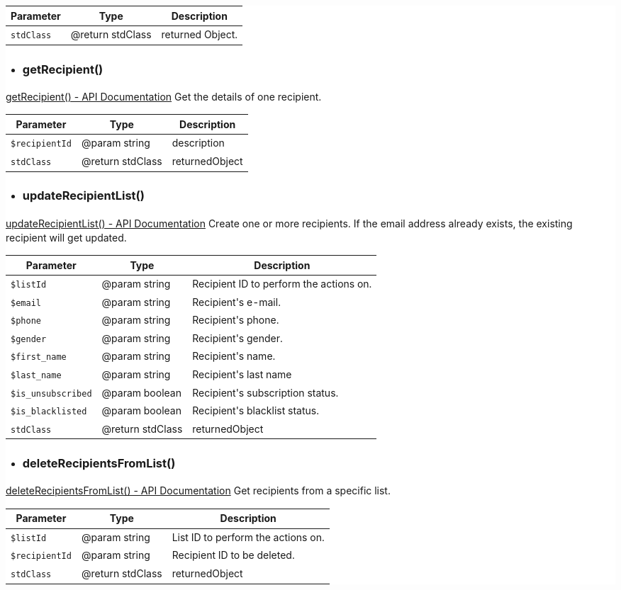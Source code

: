 | Parameter | Type  | Description |
|--|--|--|
|`stdClass`|@return stdClass| returned Object.|


- ### getRecipient()
[getRecipient() - API Documentation](https://docs.newsletter2go.com/?version=latest#6c7853a8-978c-4d48-8d97-b5a921d6e287)
Get the details of one recipient.

| Parameter | Type  | Description |
|--|--|--|
|`$recipientId`|@param string| description|
|`stdClass`|@return stdClass| returnedObject|


- ### updateRecipientList()
[updateRecipientList() - API Documentation](https://docs.newsletter2go.com/?version=latest#9eb0eccc-8c3c-4a59-90e5-547031fe55a2)
Create one or more recipients. If the email address already exists, the existing recipient will get updated.

| Parameter | Type  | Description |
|--|--|--|
|`$listId`|@param string| Recipient ID to perform the actions on.|
|`$email`|@param string| Recipient's e-mail.|
|`$phone`|@param string| Recipient's phone.|
|`$gender`|@param string| Recipient's gender.|
|`$first_name`|@param string| Recipient's name.|
|`$last_name`|@param string| Recipient's last name|
|`$is_unsubscribed`|@param boolean| Recipient's subscription status. |
|`$is_blacklisted`|@param boolean| Recipient's blacklist status.|
|`stdClass`|@return stdClass| returnedObject |


- ### deleteRecipientsFromList()
[deleteRecipientsFromList() - API Documentation](https://docs.newsletter2go.com/?version=latest#b84956c5-93ef-48a4-9e1d-7f13306dbffd)
Get recipients from a specific list.

| Parameter | Type  | Description |
|--|--|--|
|`$listId`|@param string|  List ID to perform the actions on.|
|`$recipientId`|@param string| Recipient ID to be deleted.|
|`stdClass`|@return stdClass| returnedObject |

